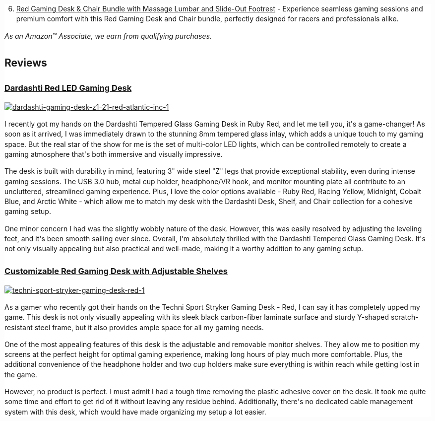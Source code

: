 6. [Red Gaming Desk & Chair Bundle with Massage Lumbar and Slide-Out Footrest](https://serp.ly/@serpgames/amazon/red-gaming-desks?utm\_source=serpgames&utm\_medium=organic&utm\_campaign=website) - Experience seamless gaming sessions and premium comfort with this Red Gaming Desk and Chair bundle, perfectly designed for racers and professionals alike.

*As an Amazon™ Associate, we earn from qualifying purchases.*


## Reviews


### [Dardashti Red LED Gaming Desk](https://serp.ly/@serpgames/amazon/red-gaming-desks?utm\_source=serpgames&utm\_medium=organic&utm\_campaign=website)

<div class="image"><a href="https://serp.ly/@serpgames/amazon/red-gaming-desks?utm_source=serpgames&utm_medium=organic&utm_campaign=website"><img alt="dardashti-gaming-desk-z1-21-red-atlantic-inc-1" src="https://imagedelivery.net/vy2bglCGN6hEeWOnSe2c7A/dardashti-gaming-desk-z1-21-red-atlantic-inc-1/w=720,h=540,fit=pad,background=black"/></a></div>

I recently got my hands on the Dardashti Tempered Glass Gaming Desk in Ruby Red, and let me tell you, it's a game-changer! As soon as it arrived, I was immediately drawn to the stunning 8mm tempered glass inlay, which adds a unique touch to my gaming space. But the real star of the show for me is the set of multi-color LED lights, which can be controlled remotely to create a gaming atmosphere that's both immersive and visually impressive. 

The desk is built with durability in mind, featuring 3" wide steel "Z" legs that provide exceptional stability, even during intense gaming sessions. The USB 3.0 hub, metal cup holder, headphone/VR hook, and monitor mounting plate all contribute to an uncluttered, streamlined gaming experience. Plus, I love the color options available - Ruby Red, Racing Yellow, Midnight, Cobalt Blue, and Arctic White - which allow me to match my desk with the Dardashti Desk, Shelf, and Chair collection for a cohesive gaming setup. 

One minor concern I had was the slightly wobbly nature of the desk. However, this was easily resolved by adjusting the leveling feet, and it's been smooth sailing ever since. Overall, I'm absolutely thrilled with the Dardashti Tempered Glass Gaming Desk. It's not only visually appealing but also practical and well-made, making it a worthy addition to any gaming setup. 


### [Customizable Red Gaming Desk with Adjustable Shelves](https://serp.ly/@serpgames/amazon/red-gaming-desks?utm\_source=serpgames&utm\_medium=organic&utm\_campaign=website)

<div class="image"><a href="https://serp.ly/@serpgames/amazon/red-gaming-desks?utm_source=serpgames&utm_medium=organic&utm_campaign=website"><img alt="techni-sport-stryker-gaming-desk-red-1" src="https://imagedelivery.net/vy2bglCGN6hEeWOnSe2c7A/techni-sport-stryker-gaming-desk-red-1/w=720,h=540,fit=pad,background=black"/></a></div>

As a gamer who recently got their hands on the Techni Sport Stryker Gaming Desk - Red, I can say it has completely upped my game. This desk is not only visually appealing with its sleek black carbon-fiber laminate surface and sturdy Y-shaped scratch-resistant steel frame, but it also provides ample space for all my gaming needs. 

One of the most appealing features of this desk is the adjustable and removable monitor shelves. They allow me to position my screens at the perfect height for optimal gaming experience, making long hours of play much more comfortable. Plus, the additional convenience of the headphone holder and two cup holders make sure everything is within reach while getting lost in the game. 

However, no product is perfect. I must admit I had a tough time removing the plastic adhesive cover on the desk. It took me quite some time and effort to get rid of it without leaving any residue behind. Additionally, there's no dedicated cable management system with this desk, which would have made organizing my setup a lot easier. 
